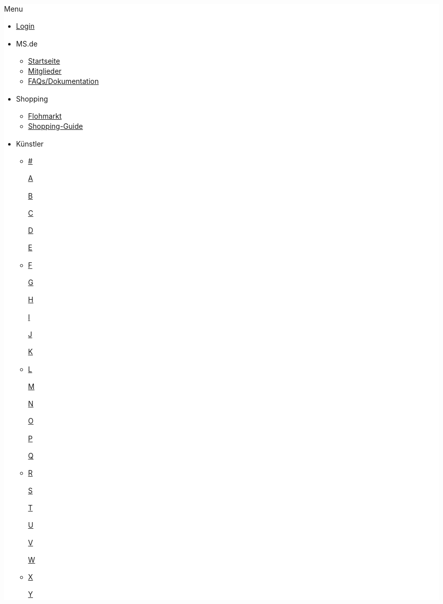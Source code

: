 
Menu

* [Login](https://www.musik-sammler.de/login/ "Login")

* MS.de
    * [Startseite](https://www.musik-sammler.de/ "Startseite")
    * [Mitglieder](https://www.musik-sammler.de/members/ "Mitglieder")
    * [FAQs/Dokumentation](https://wiki.musik-sammler.de/ "FAQs/Dokumentation")
* Shopping
    * [Flohmarkt](https://www.musik-sammler.de/market/ "Flohmarkt")
    * [Shopping-Guide](https://www.musik-sammler.de/shops/ "Shopping-Guide")
* Künstler
    * [#](https://www.musik-sammler.de/artists/0/)
        
        [A](https://www.musik-sammler.de/artists/A/)
        
        [B](https://www.musik-sammler.de/artists/B/)
        
        [C](https://www.musik-sammler.de/artists/C/)
        
        [D](https://www.musik-sammler.de/artists/D/)
        
        [E](https://www.musik-sammler.de/artists/E/)
        
    * [F](https://www.musik-sammler.de/artists/F/)
        
        [G](https://www.musik-sammler.de/artists/G/)
        
        [H](https://www.musik-sammler.de/artists/H/)
        
        [I](https://www.musik-sammler.de/artists/I/)
        
        [J](https://www.musik-sammler.de/artists/J/)
        
        [K](https://www.musik-sammler.de/artists/K/)
        
    * [L](https://www.musik-sammler.de/artists/L/)
        
        [M](https://www.musik-sammler.de/artists/M/)
        
        [N](https://www.musik-sammler.de/artists/N/)
        
        [O](https://www.musik-sammler.de/artists/O/)
        
        [P](https://www.musik-sammler.de/artists/P/)
        
        [Q](https://www.musik-sammler.de/artists/Q/)
        
    * [R](https://www.musik-sammler.de/artists/R/)
        
        [S](https://www.musik-sammler.de/artists/S/)
        
        [T](https://www.musik-sammler.de/artists/T/)
        
        [U](https://www.musik-sammler.de/artists/U/)
        
        [V](https://www.musik-sammler.de/artists/V/)
        
        [W](https://www.musik-sammler.de/artists/W/)
        
    * [X](https://www.musik-sammler.de/artists/X/)
        
        [Y](https://www.musik-sammler.de/artists/Y/)
        
